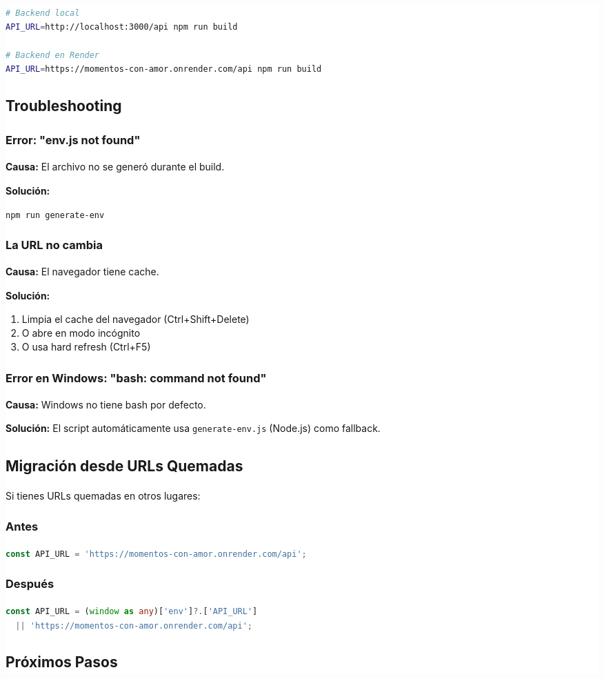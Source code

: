 ```bash
# Backend local
API_URL=http://localhost:3000/api npm run build

# Backend en Render
API_URL=https://momentos-con-amor.onrender.com/api npm run build
```

## Troubleshooting

### Error: "env.js not found"

**Causa:** El archivo no se generó durante el build.

**Solución:**

```bash
npm run generate-env
```

### La URL no cambia

**Causa:** El navegador tiene cache.

**Solución:**

1. Limpia el cache del navegador (Ctrl+Shift+Delete)
2. O abre en modo incógnito
3. O usa hard refresh (Ctrl+F5)

### Error en Windows: "bash: command not found"

**Causa:** Windows no tiene bash por defecto.

**Solución:**
El script automáticamente usa `generate-env.js` (Node.js) como fallback.

## Migración desde URLs Quemadas

Si tienes URLs quemadas en otros lugares:

### Antes

```typescript
const API_URL = 'https://momentos-con-amor.onrender.com/api';
```

### Después

```typescript
const API_URL = (window as any)['env']?.['API_URL'] 
  || 'https://momentos-con-amor.onrender.com/api';
```

## Próximos Pasos
